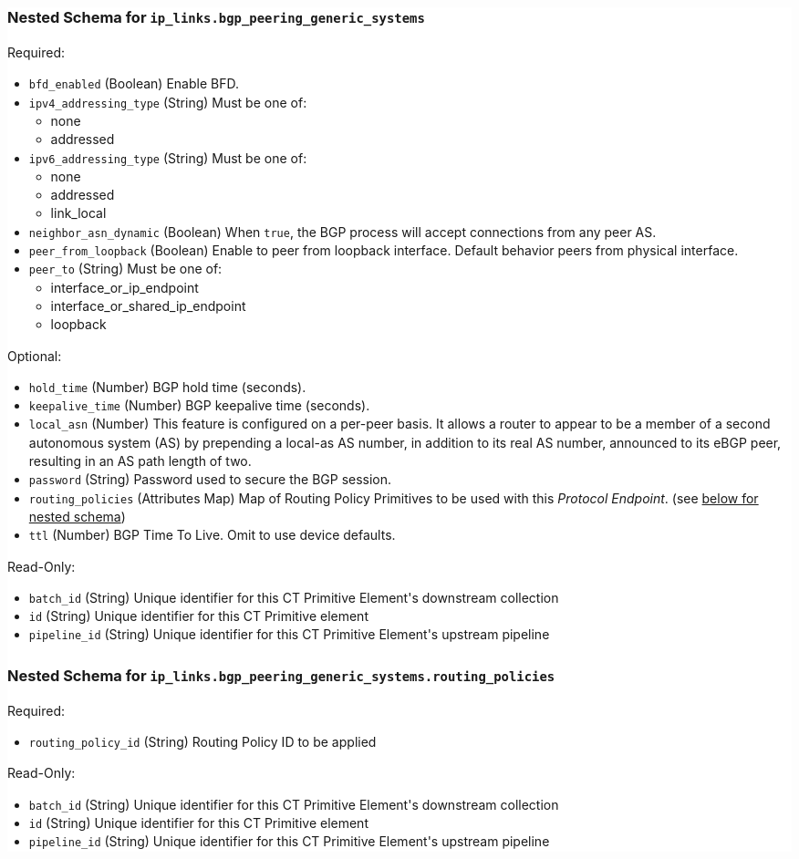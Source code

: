 <a id="nestedatt--ip_links--bgp_peering_generic_systems"></a>
### Nested Schema for `ip_links.bgp_peering_generic_systems`

Required:

- `bfd_enabled` (Boolean) Enable BFD.
- `ipv4_addressing_type` (String) Must be one of: 
  - none
  - addressed
- `ipv6_addressing_type` (String) Must be one of: 
  - none
  - addressed
  - link_local
- `neighbor_asn_dynamic` (Boolean) When `true`, the BGP process will accept connections from any peer AS.
- `peer_from_loopback` (Boolean) Enable to peer from loopback interface. Default behavior peers from physical interface.
- `peer_to` (String) Must be one of: 
  - interface_or_ip_endpoint
  - interface_or_shared_ip_endpoint
  - loopback

Optional:

- `hold_time` (Number) BGP hold time (seconds).
- `keepalive_time` (Number) BGP keepalive time (seconds).
- `local_asn` (Number) This feature is configured on a per-peer basis. It allows a router to appear to be a member of a second autonomous system (AS) by prepending a local-as AS number, in addition to its real AS number, announced to its eBGP peer, resulting in an AS path length of two.
- `password` (String) Password used to secure the BGP session.
- `routing_policies` (Attributes Map) Map of Routing Policy Primitives to be used with this *Protocol Endpoint*. (see [below for nested schema](#nestedatt--ip_links--bgp_peering_generic_systems--routing_policies))
- `ttl` (Number) BGP Time To Live. Omit to use device defaults.

Read-Only:

- `batch_id` (String) Unique identifier for this CT Primitive Element's downstream collection
- `id` (String) Unique identifier for this CT Primitive element
- `pipeline_id` (String) Unique identifier for this CT Primitive Element's upstream pipeline

<a id="nestedatt--ip_links--bgp_peering_generic_systems--routing_policies"></a>
### Nested Schema for `ip_links.bgp_peering_generic_systems.routing_policies`

Required:

- `routing_policy_id` (String) Routing Policy ID to be applied

Read-Only:

- `batch_id` (String) Unique identifier for this CT Primitive Element's downstream collection
- `id` (String) Unique identifier for this CT Primitive element
- `pipeline_id` (String) Unique identifier for this CT Primitive Element's upstream pipeline
